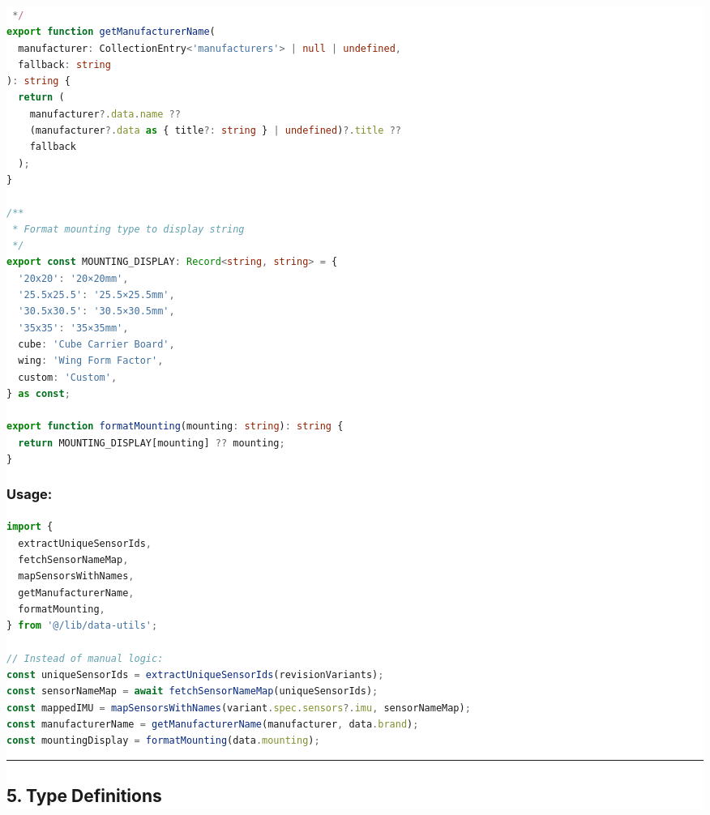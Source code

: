 ```typescript
 */
export function getManufacturerName(
  manufacturer: CollectionEntry<'manufacturers'> | null | undefined,
  fallback: string
): string {
  return (
    manufacturer?.data.name ??
    (manufacturer?.data as { title?: string } | undefined)?.title ??
    fallback
  );
}

/**
 * Format mounting type to display string
 */
export const MOUNTING_DISPLAY: Record<string, string> = {
  '20x20': '20×20mm',
  '25.5x25.5': '25.5×25.5mm',
  '30.5x30.5': '30.5×30.5mm',
  '35x35': '35×35mm',
  cube: 'Cube Carrier Board',
  wing: 'Wing Form Factor',
  custom: 'Custom',
} as const;

export function formatMounting(mounting: string): string {
  return MOUNTING_DISPLAY[mounting] ?? mounting;
}
```

### Usage:
```typescript
import {
  extractUniqueSensorIds,
  fetchSensorNameMap,
  mapSensorsWithNames,
  getManufacturerName,
  formatMounting,
} from '@/lib/data-utils';

// Instead of manual logic:
const uniqueSensorIds = extractUniqueSensorIds(revisionVariants);
const sensorNameMap = await fetchSensorNameMap(uniqueSensorIds);
const mappedIMU = mapSensorsWithNames(variant.spec.sensors?.imu, sensorNameMap);
const manufacturerName = getManufacturerName(manufacturer, data.brand);
const mountingDisplay = formatMounting(data.mounting);
```

---

## 5. Type Definitions
